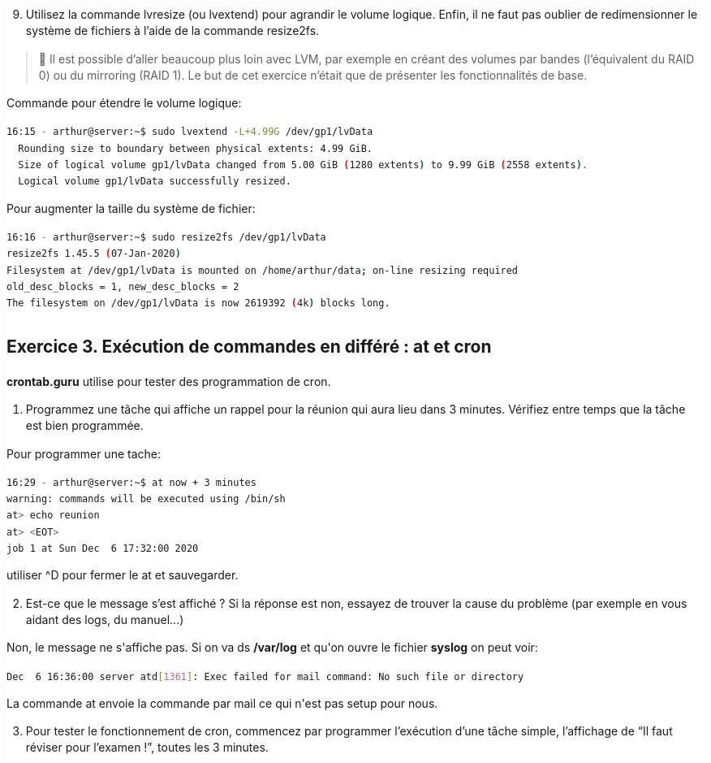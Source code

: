  9. Utilisez la commande lvresize (ou lvextend) pour agrandir le volume logique. Enfin, il ne faut pas oublier de redimensionner le système de fichiers à l’aide de la commande resize2fs. 
 > Il est possible d’aller beaucoup plus loin avec LVM, par exemple en créant des volumes par bandes (l’équivalent du RAID 0) ou du mirroring (RAID 1). Le but de cet exercice n’était que de présenter les fonctionnalités de base.

Commande pour étendre le volume logique:
```bash
16:15 - arthur@server:~$ sudo lvextend -L+4.99G /dev/gp1/lvData
  Rounding size to boundary between physical extents: 4.99 GiB.
  Size of logical volume gp1/lvData changed from 5.00 GiB (1280 extents) to 9.99 GiB (2558 extents).
  Logical volume gp1/lvData successfully resized.
```

Pour augmenter la taille du système de fichier:
```bash
16:16 - arthur@server:~$ sudo resize2fs /dev/gp1/lvData
resize2fs 1.45.5 (07-Jan-2020)
Filesystem at /dev/gp1/lvData is mounted on /home/arthur/data; on-line resizing required
old_desc_blocks = 1, new_desc_blocks = 2
The filesystem on /dev/gp1/lvData is now 2619392 (4k) blocks long.
```

##  Exercice 3. Exécution de commandes en différé : at et cron 

**crontab.guru** utilise pour tester des programmation de cron.

1. Programmez une tâche qui affiche un rappel pour la réunion qui aura lieu dans 3 minutes. Vérifiez entre temps que la tâche est bien programmée. 

Pour programmer une tache:
```bash
16:29 - arthur@server:~$ at now + 3 minutes
warning: commands will be executed using /bin/sh
at> echo reunion
at> <EOT>
job 1 at Sun Dec  6 17:32:00 2020
```

utiliser ^D pour fermer le at et sauvegarder.

2. Est-ce que le message s’est affiché ? Si la réponse est non, essayez de trouver la cause du problème (par exemple en vous aidant des logs, du manuel...) 

Non, le message ne s'affiche pas.
Si on va ds **/var/log** et qu'on ouvre le fichier **syslog** on peut voir:
```bash
Dec  6 16:36:00 server atd[1361]: Exec failed for mail command: No such file or directory
```

La commande at envoie la commande par mail ce qui n'est pas setup pour nous.

3. Pour tester le fonctionnement de cron, commencez par programmer l’exécution d’une tâche simple, l’affichage de “Il faut réviser pour l’examen !”, toutes les 3 minutes. 
